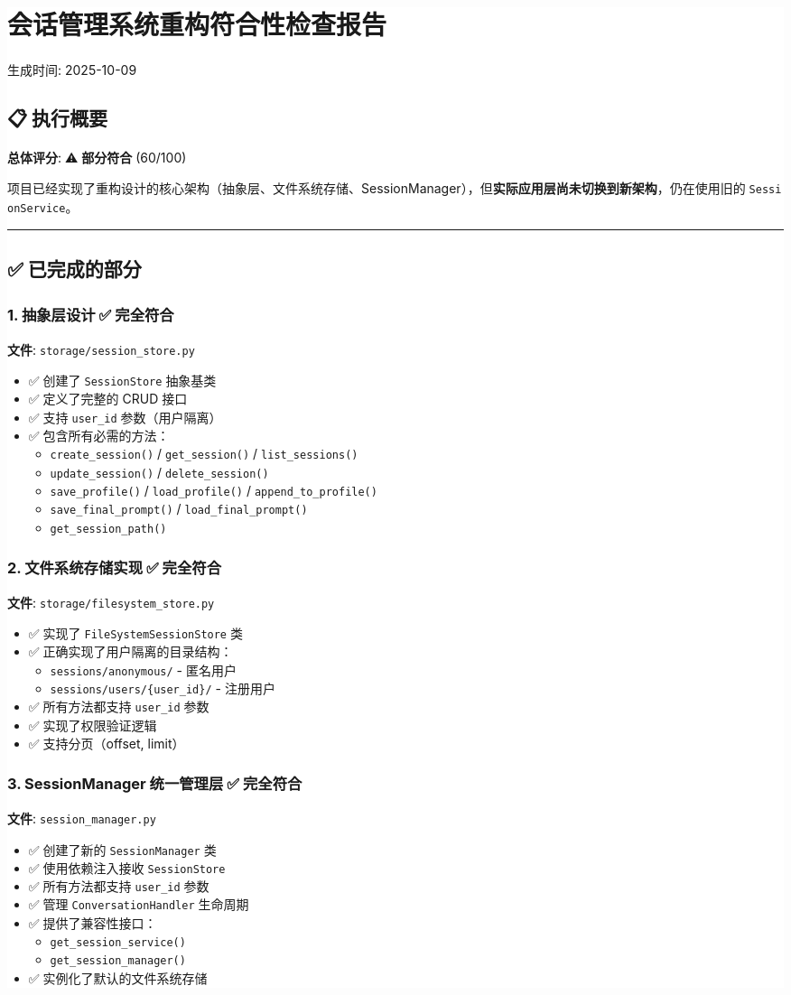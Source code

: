 # 会话管理系统重构符合性检查报告

生成时间: 2025-10-09

## 📋 执行概要

**总体评分**: ⚠️ **部分符合** (60/100)

项目已经实现了重构设计的核心架构（抽象层、文件系统存储、SessionManager），但**实际应用层尚未切换到新架构**，仍在使用旧的 `SessionService`。

---

## ✅ 已完成的部分

### 1. 抽象层设计 ✅ 完全符合

**文件**: `storage/session_store.py`

- ✅ 创建了 `SessionStore` 抽象基类
- ✅ 定义了完整的 CRUD 接口
- ✅ 支持 `user_id` 参数（用户隔离）
- ✅ 包含所有必需的方法：
  - `create_session()` / `get_session()` / `list_sessions()`
  - `update_session()` / `delete_session()`
  - `save_profile()` / `load_profile()` / `append_to_profile()`
  - `save_final_prompt()` / `load_final_prompt()`
  - `get_session_path()`

### 2. 文件系统存储实现 ✅ 完全符合

**文件**: `storage/filesystem_store.py`

- ✅ 实现了 `FileSystemSessionStore` 类
- ✅ 正确实现了用户隔离的目录结构：
  - `sessions/anonymous/` - 匿名用户
  - `sessions/users/{user_id}/` - 注册用户
- ✅ 所有方法都支持 `user_id` 参数
- ✅ 实现了权限验证逻辑
- ✅ 支持分页（offset, limit）

### 3. SessionManager 统一管理层 ✅ 完全符合

**文件**: `session_manager.py`

- ✅ 创建了新的 `SessionManager` 类
- ✅ 使用依赖注入接收 `SessionStore`
- ✅ 所有方法都支持 `user_id` 参数
- ✅ 管理 `ConversationHandler` 生命周期
- ✅ 提供了兼容性接口：
  - `get_session_service()` 
  - `get_session_manager()`
- ✅ 实例化了默认的文件系统存储
